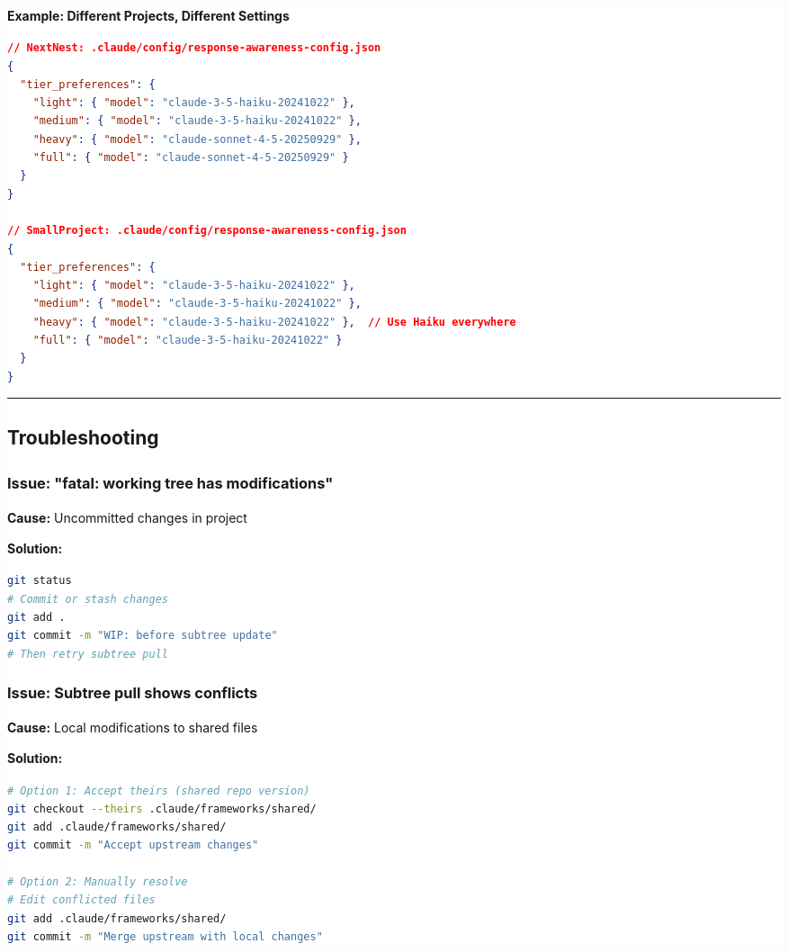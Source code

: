**Example: Different Projects, Different Settings**

```json
// NextNest: .claude/config/response-awareness-config.json
{
  "tier_preferences": {
    "light": { "model": "claude-3-5-haiku-20241022" },
    "medium": { "model": "claude-3-5-haiku-20241022" },
    "heavy": { "model": "claude-sonnet-4-5-20250929" },
    "full": { "model": "claude-sonnet-4-5-20250929" }
  }
}

// SmallProject: .claude/config/response-awareness-config.json
{
  "tier_preferences": {
    "light": { "model": "claude-3-5-haiku-20241022" },
    "medium": { "model": "claude-3-5-haiku-20241022" },
    "heavy": { "model": "claude-3-5-haiku-20241022" },  // Use Haiku everywhere
    "full": { "model": "claude-3-5-haiku-20241022" }
  }
}
```

---

## Troubleshooting

### Issue: "fatal: working tree has modifications"

**Cause:** Uncommitted changes in project

**Solution:**
```bash
git status
# Commit or stash changes
git add .
git commit -m "WIP: before subtree update"
# Then retry subtree pull
```

### Issue: Subtree pull shows conflicts

**Cause:** Local modifications to shared files

**Solution:**
```bash
# Option 1: Accept theirs (shared repo version)
git checkout --theirs .claude/frameworks/shared/
git add .claude/frameworks/shared/
git commit -m "Accept upstream changes"

# Option 2: Manually resolve
# Edit conflicted files
git add .claude/frameworks/shared/
git commit -m "Merge upstream with local changes"
```
